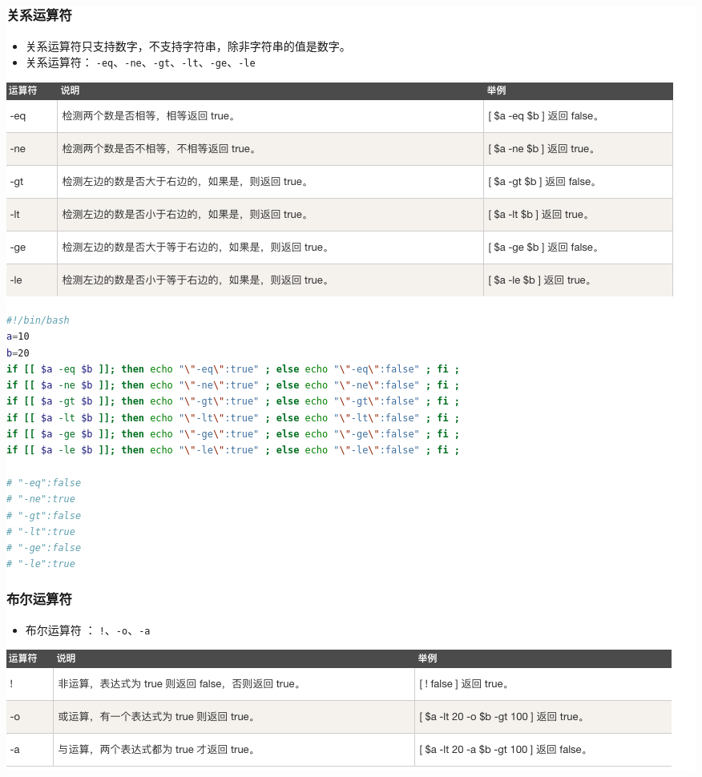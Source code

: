 ### 关系运算符

* 关系运算符只支持数字，不支持字符串，除非字符串的值是数字。
* 关系运算符： `-eq`、`-ne`、`-gt`、`-lt`、`-ge`、`-le`

<img src="/assets/images/shell/02.png"/>

```sh
#!/bin/bash
a=10
b=20
if [[ $a -eq $b ]]; then echo "\"-eq\":true" ; else echo "\"-eq\":false" ; fi ;
if [[ $a -ne $b ]]; then echo "\"-ne\":true" ; else echo "\"-ne\":false" ; fi ;
if [[ $a -gt $b ]]; then echo "\"-gt\":true" ; else echo "\"-gt\":false" ; fi ;
if [[ $a -lt $b ]]; then echo "\"-lt\":true" ; else echo "\"-lt\":false" ; fi ;
if [[ $a -ge $b ]]; then echo "\"-ge\":true" ; else echo "\"-ge\":false" ; fi ;
if [[ $a -le $b ]]; then echo "\"-le\":true" ; else echo "\"-le\":false" ; fi ;

# "-eq":false
# "-ne":true
# "-gt":false
# "-lt":true
# "-ge":false
# "-le":true
```

### 布尔运算符

* 布尔运算符 ： `!`、`-o`、`-a`

<img src="/assets/images/shell/03.png"/>
